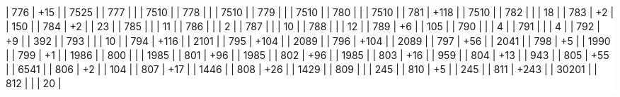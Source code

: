| 776 |   +15 |          |    7525 |
| 777 |       |          |    7510 |
| 778 |       |          |    7510 |
| 779 |       |          |    7510 |
| 780 |       |          |    7510 |
| 781 |  +118 |          |    7510 |
| 782 |       |          |      18 |
| 783 |    +2 |          |     150 |
| 784 |    +2 |          |      23 |
| 785 |       |          |      11 |
| 786 |       |          |       2 |
| 787 |       |          |      10 |
| 788 |       |          |      12 |
| 789 |    +6 |          |     105 |
| 790 |       |          |       4 |
| 791 |       |          |       4 |
| 792 |    +9 |          |     392 |
| 793 |       |          |      10 |
| 794 |  +116 |          |    2101 |
| 795 |  +104 |          |    2089 |
| 796 |  +104 |          |    2089 |
| 797 |   +56 |          |    2041 |
| 798 |    +5 |          |    1990 |
| 799 |    +1 |          |    1986 |
| 800 |       |          |    1985 |
| 801 |   +96 |          |    1985 |
| 802 |   +96 |          |    1985 |
| 803 |   +16 |          |     959 |
| 804 |   +13 |          |     943 |
| 805 |   +55 |          |    6541 |
| 806 |    +2 |          |     104 |
| 807 |   +17 |          |    1446 |
| 808 |   +26 |          |    1429 |
| 809 |       |          |     245 |
| 810 |    +5 |          |     245 |
| 811 |  +243 |          |   30201 |
| 812 |       |          |      20 |
